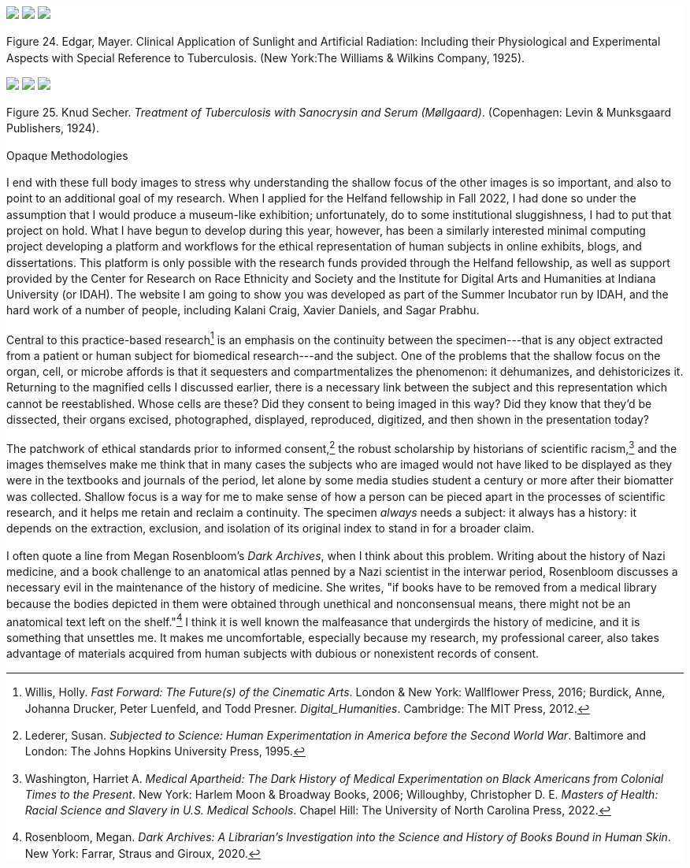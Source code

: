 <img id="Mayer_1926_0004_cropped" class="opaque" src="{{ site.baseurl }}/assets/items/Mayer_1926_0004_cropped_opaque.jpg" style="max-width:60%;height:auto;">

<img id="Mayer_1926_0004_cropped" class="transparent" src="{{ site.baseurl }}/assets/items/Mayer_1926_0004_cropped.jpg" style="max-width:60%;height:auto;">

<img id="Mayer_1926_0004_cropped" class="partially-opaque" src="{{ site.baseurl }}/assets/items/Mayer_1926_0004_cropped_partial.jpg" style="max-width:60%;height:auto;">

Figure 24. Edgar, Mayer. Clinical Application of Sunlight and Artificial Radiation: Including their Physiological and Experimental Aspects with Special Reference to Tuberculosis. (New York:The Williams & Wilkins Company, 1925).

<img id="Secher_1926_0001_cropped" class="opaque" src="{{ site.baseurl }}/assets/items/Secher_1926_0001_cropped_opaque.jpg" style="max-width:60%;height:auto;">

<img id="Secher_1926_0001_croppedd" class="transparent" src="{{ site.baseurl }}/assets/items/Secher_1926_0001_cropped.jpg" style="max-width:60%;height:auto;">

<img id="Secher_1926_0001_cropped" class="partially-opaque" src="{{ site.baseurl }}/assets/items/Secher_1926_0001_cropped.jpg" style="max-width:60%;height:auto;">

Figure 25.  Knud Secher. *Treatment of Tuberculosis with Sanocrysin and Serum (Møllgaard)*. (Copenhagen: Levin & Munksgaard Publishers, 1924). 

Opaque Methodologies

I end with these full body images to stress why understanding the shallow focus of the other images is so important, and also to point to an additional goal of my research. When I applied for the Helfand fellowship in Fall 2022, I had done so under the assumption that I would produce a museum-like exhibition; unfortunately, do to some institutional sluggishness, I had to put that project on hold. What I have begun to develop during this year, however, has been a similarly interested minimal computing project developing a platform and workflows for the ethical representation of human subjects in online exhibits, blogs, and dissertations. This platform is only possible with the research funds provided through the Helfand fellowship, as well as support provided by the Center for Research on Race Ethnicity and Society and the Institute for Digital Arts and Humanities at Indiana University (or IDAH). The website I am going to show you was developed as part of the Summer Incubator run by IDAH, and the hard work of a number of people, including Kalani Craig, Xavier Daniels, and Sagar Prabhu.

Central to this practice-based research[^fn15] is an emphasis on the continuity between the specimen---that is any object extracted from a patient or human subject for biomedical research---and the subject. One of the problems that the shallow focus on the organ, cell, or microbe affords is that it sequesters and compartmentalizes the phenomenon: it dehumanizes, and dehistoricizes it. Returning to the magnified cells I discussed earlier, there is a necessary link between the subject and this representation which cannot be reestablished. Whose cells are these? Did they consent to being imaged in this way? Did they know that they’d be dissected, their organs excised, photographed, displayed, reproduced, digitized, and then shown in the presentation today?

The patchwork of ethical standards prior to informed consent,[^fn16] the robust scholarship by historians of scientific racism,[^fn17] and the images themselves make me think that in many cases the subjects who are imaged would not have liked to be displayed as they were in the textbooks and journals of the period, let alone by some media studies student a century or more after their biomatter was collected. Shallow focus is a way for me to make sense of how a person can be pieced apart in the processes of scientific research, and it helps me retain and reclaim a continuity. The specimen *always* needs a subject: it always has a history: it depends on the extraction, exclusion, and isolation of its original index to stand in for a broader claim.

I often quote a line from Megan Rosenbloom’s *Dark Archives*, when I think about this problem. Writing about the history of Nazi medicine, and a book challenge to an anatomical atlas penned by a Nazi scientist in the interwar period, Rosenbloom discusses a necessary evil in the maintenance of the history of medicine. She writes, "if books have to be removed from a medical library because the bodies depicted in them were obtained through unethical and nonconsensual means, there might not be an anatomical text left on the shelf."[^fn18] I think it is well known the malfeasance that undergirds the history of medicine, and it is something that unsettles me. It makes me uncomfortable, especially because my research, my professional career, also takes advantage of materials acquired from human subjects with dubious or nonexistent records of consent.


[^fn1]: Mirzoeff, Nicholas. *An Introduction to Visual Culture*. London & New York: Routledge, 2000.
[^fn2]: Crary, Jonathan. *Techniques of the Observer: On Vision and Modernity in the Nineteenth Century*. Cambridge: The MIT Press, 1992. 5.
[^fn3]: Foucault, Michel. *The Birth of the Clinic: An Archeology of Medical Perception*. Translated by A. M. Sheridan Smith. New York: Vintage Books, 1994.
[^fn4]: O’Connor, Erin. "Camera Medica." *History of Photography* 23, no. 3 (1999): 232--44.
[^fn5]: Rawling, Katherine D. B. "‘She Sits All Day in the Attitude Depicted in the Photo’: Photography and the Psychiatric Patient in the Late Nineteenth Century." *Medical Humanities* 43, no. 2 (2017): 99--110.
[^fn6]: Charles E. Atkinson. Lessons on Tuberculosis and Consumption for the Household. (New York & London: Funk & Wagnalls Company, 1922).
[^fn7]: See: Sontag, Susan. *Illness as Metaphor and AIDS and Its Metaphors*. New York: Farrar, Straus and Giroux, 1990.
[^fn8]: Some of this has been addressed by Scott Curtis. 
[^fn9]: Bracegirdle, Brian. "J. J. Lister and the Establishment of Histology." *Medical History* 21 (1977): 187--91.
[^fn10]: Bennett, J. A. "The Social History of the Microscope." *Journal of Microscopy* 155, no. 3 (1989): 267--80; Bracegirdle, Brian. "The History of Histology: A Brief Survey of Sources." *History of Science* 15 (1977): 77--101; Gooday, Grame. "‘Nature’ in the Laboratory: Domestication and Discipline with the Microscope in Victorian Life Science." *The British Journal for the History of Science* 24, no. 3 (1991): 307--41.
[^fn11]: in media studies we could consider these in an archaeological sense as being interlinked and dependent, but not determined. Add some media studies stuff.
[^fn12]: Foucault, Michel. *Discipline and Punish: The Birth of the Prison*. New York: Vintage Books, 1995.
[^fn13]: Latour, Bruno. *We Have Never Been Modern*. Translated by Catherine Porter. Cambridge: Harvard University Press, 1993.
[^fn14]: Purcell, Sean. "Dermographic Opacities." *Epoiesen*, 2022. <http://dx.doi.org/10.22215/epoiesen/2022.1>.
[^fn15]: Willis, Holly. *Fast Forward: The Future(s) of the Cinematic Arts*. London & New York: Wallflower Press, 2016; Burdick, Anne, Johanna Drucker, Peter Luenfeld, and Todd Presner. *Digital_Humanities*. Cambridge: The MIT Press, 2012.
[^fn16]: Lederer, Susan. *Subjected to Science: Human Experimentation in America before the Second World War*. Baltimore and London: The Johns Hopkins University Press, 1995.
[^fn17]: Washington, Harriet A. *Medical Apartheid: The Dark History of Medical Experimentation on Black Americans from Colonial Times to the Present*. New York: Harlem Moon & Broadway Books, 2006; Willoughby, Christopher D. E. *Masters of Health: Racial Science and Slavery in U.S. Medical Schools*. Chapel Hill: The University of North Carolina Press, 2022.
[^fn18]: Rosenbloom, Megan. *Dark Archives: A Librarian’s Investigation into the Science and History of Books Bound in Human Skin*. New York: Farrar, Straus and Giroux, 2020.
[^fn19]: Glissant, Édouard. *Poetics of Relation*. Translated by Betsy Wing. Ann Arbor: University of Michigan Press, 1997.
[^fn20]: Christen, Kimberly. "Does Information Really Want to Be Free?: Indigenous Knowledge Systems and the Question of Openness." *International Journal of Communication* 6 (2012): 2870--93; Christen, Kimberly. "Gone Digital: Aboriginal Remix and the Cultural Commons." *International Journal of Cultural Property* 12 (2005): 315--45.